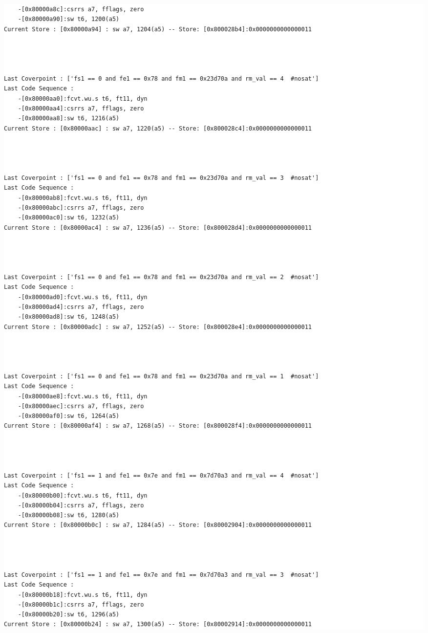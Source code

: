 ```
	-[0x80000a8c]:csrrs a7, fflags, zero
	-[0x80000a90]:sw t6, 1200(a5)
Current Store : [0x80000a94] : sw a7, 1204(a5) -- Store: [0x800028b4]:0x0000000000000011




Last Coverpoint : ['fs1 == 0 and fe1 == 0x78 and fm1 == 0x23d70a and rm_val == 4  #nosat']
Last Code Sequence : 
	-[0x80000aa0]:fcvt.wu.s t6, ft11, dyn
	-[0x80000aa4]:csrrs a7, fflags, zero
	-[0x80000aa8]:sw t6, 1216(a5)
Current Store : [0x80000aac] : sw a7, 1220(a5) -- Store: [0x800028c4]:0x0000000000000011




Last Coverpoint : ['fs1 == 0 and fe1 == 0x78 and fm1 == 0x23d70a and rm_val == 3  #nosat']
Last Code Sequence : 
	-[0x80000ab8]:fcvt.wu.s t6, ft11, dyn
	-[0x80000abc]:csrrs a7, fflags, zero
	-[0x80000ac0]:sw t6, 1232(a5)
Current Store : [0x80000ac4] : sw a7, 1236(a5) -- Store: [0x800028d4]:0x0000000000000011




Last Coverpoint : ['fs1 == 0 and fe1 == 0x78 and fm1 == 0x23d70a and rm_val == 2  #nosat']
Last Code Sequence : 
	-[0x80000ad0]:fcvt.wu.s t6, ft11, dyn
	-[0x80000ad4]:csrrs a7, fflags, zero
	-[0x80000ad8]:sw t6, 1248(a5)
Current Store : [0x80000adc] : sw a7, 1252(a5) -- Store: [0x800028e4]:0x0000000000000011




Last Coverpoint : ['fs1 == 0 and fe1 == 0x78 and fm1 == 0x23d70a and rm_val == 1  #nosat']
Last Code Sequence : 
	-[0x80000ae8]:fcvt.wu.s t6, ft11, dyn
	-[0x80000aec]:csrrs a7, fflags, zero
	-[0x80000af0]:sw t6, 1264(a5)
Current Store : [0x80000af4] : sw a7, 1268(a5) -- Store: [0x800028f4]:0x0000000000000011




Last Coverpoint : ['fs1 == 1 and fe1 == 0x7e and fm1 == 0x7d70a3 and rm_val == 4  #nosat']
Last Code Sequence : 
	-[0x80000b00]:fcvt.wu.s t6, ft11, dyn
	-[0x80000b04]:csrrs a7, fflags, zero
	-[0x80000b08]:sw t6, 1280(a5)
Current Store : [0x80000b0c] : sw a7, 1284(a5) -- Store: [0x80002904]:0x0000000000000011




Last Coverpoint : ['fs1 == 1 and fe1 == 0x7e and fm1 == 0x7d70a3 and rm_val == 3  #nosat']
Last Code Sequence : 
	-[0x80000b18]:fcvt.wu.s t6, ft11, dyn
	-[0x80000b1c]:csrrs a7, fflags, zero
	-[0x80000b20]:sw t6, 1296(a5)
Current Store : [0x80000b24] : sw a7, 1300(a5) -- Store: [0x80002914]:0x0000000000000011
```